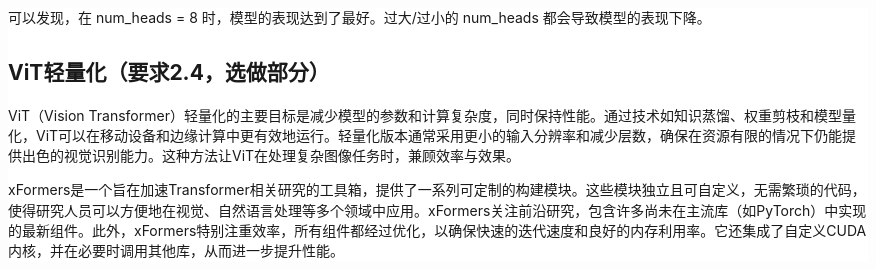 可以发现，在 num_heads = 8 时，模型的表现达到了最好。过大/过小的 num_heads 都会导致模型的表现下降。


## ViT轻量化（要求2.4，选做部分）

ViT（Vision Transformer）轻量化的主要目标是减少模型的参数和计算复杂度，同时保持性能。通过技术如知识蒸馏、权重剪枝和模型量化，ViT可以在移动设备和边缘计算中更有效地运行。轻量化版本通常采用更小的输入分辨率和减少层数，确保在资源有限的情况下仍能提供出色的视觉识别能力。这种方法让ViT在处理复杂图像任务时，兼顾效率与效果。

xFormers是一个旨在加速Transformer相关研究的工具箱，提供了一系列可定制的构建模块。这些模块独立且可自定义，无需繁琐的代码，使得研究人员可以方便地在视觉、自然语言处理等多个领域中应用。xFormers关注前沿研究，包含许多尚未在主流库（如PyTorch）中实现的最新组件。此外，xFormers特别注重效率，所有组件都经过优化，以确保快速的迭代速度和良好的内存利用率。它还集成了自定义CUDA内核，并在必要时调用其他库，从而进一步提升性能。

